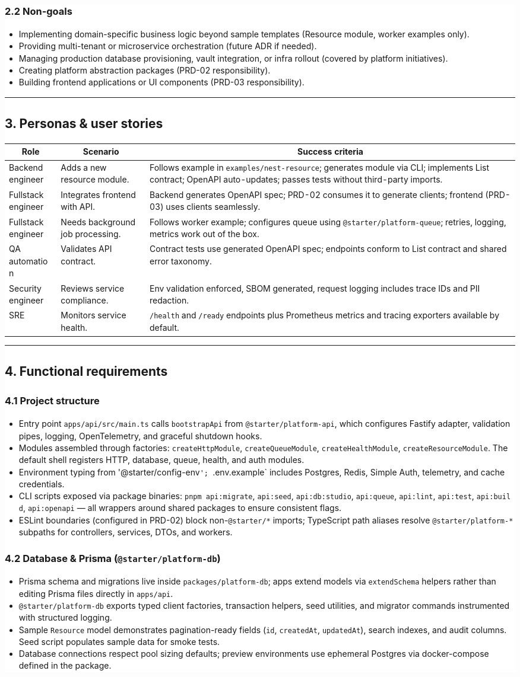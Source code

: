 ### 2.2 Non-goals

- Implementing domain-specific business logic beyond sample templates (Resource module, worker examples only).
- Providing multi-tenant or microservice orchestration (future ADR if needed).
- Managing production database provisioning, vault integration, or infra rollout (covered by platform initiatives).
- Creating platform abstraction packages (PRD-02 responsibility).
- Building frontend applications or UI components (PRD-03 responsibility).

---

## 3. Personas & user stories

| Role               | Scenario                         | Success criteria                                                                                                                                                 |
| ------------------ | -------------------------------- | ---------------------------------------------------------------------------------------------------------------------------------------------------------------- |
| Backend engineer   | Adds a new resource module.      | Follows example in `examples/nest-resource`; generates module via CLI; implements List contract; OpenAPI auto-updates; passes tests without third-party imports. |
| Fullstack engineer | Integrates frontend with API.    | Backend generates OpenAPI spec; PRD-02 consumes it to generate clients; frontend (PRD-03) uses clients seamlessly.                                               |
| Fullstack engineer | Needs background job processing. | Follows worker example; configures queue using `@starter/platform-queue`; retries, logging, metrics work out of the box.                                         |
| QA automation      | Validates API contract.          | Contract tests use generated OpenAPI spec; endpoints conform to List contract and shared error taxonomy.                                                         |
| Security engineer  | Reviews service compliance.      | Env validation enforced, SBOM generated, request logging includes trace IDs and PII redaction.                                                                   |
| SRE                | Monitors service health.         | `/health` and `/ready` endpoints plus Prometheus metrics and tracing exporters available by default.                                                             |

---

## 4. Functional requirements

### 4.1 Project structure

- Entry point `apps/api/src/main.ts` calls `bootstrapApi` from `@starter/platform-api`, which configures Fastify adapter, validation pipes, logging, OpenTelemetry, and graceful shutdown hooks.
- Modules assembled through factories: `createHttpModule`, `createQueueModule`, `createHealthModule`, `createResourceModule`. The default shell registers HTTP, database, queue, health, and auth modules.
- Environment typing from '@starter/config-env`'; `.env.example` includes Postgres, Redis, Simple Auth, telemetry, and cache credentials.
- CLI scripts exposed via package binaries: `pnpm api:migrate`, `api:seed`, `api:db:studio`, `api:queue`, `api:lint`, `api:test`, `api:build`, `api:openapi` — all wrappers around shared packages to ensure consistent flags.
- ESLint boundaries (configured in PRD-02) block non-`@starter/*` imports; TypeScript path aliases resolve `@starter/platform-*` subpaths for controllers, services, DTOs, and workers.

### 4.2 Database & Prisma (`@starter/platform-db`)

- Prisma schema and migrations live inside `packages/platform-db`; apps extend models via `extendSchema` helpers rather than editing Prisma files directly in `apps/api`.
- `@starter/platform-db` exports typed client factories, transaction helpers, seed utilities, and migrator commands instrumented with structured logging.
- Sample `Resource` model demonstrates pagination-ready fields (`id`, `createdAt`, `updatedAt`), search indexes, and audit columns. Seed script populates sample data for smoke tests.
- Database connections respect pool sizing defaults; preview environments use ephemeral Postgres via docker-compose defined in the package.
